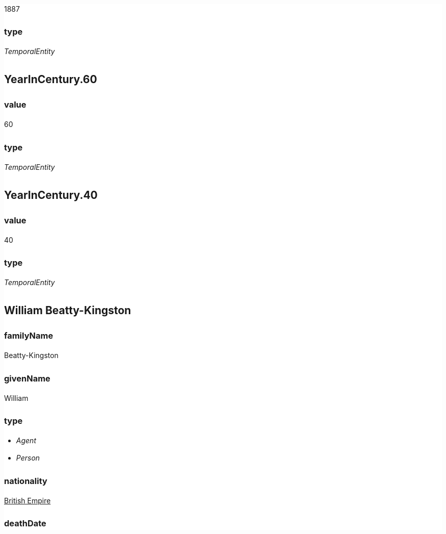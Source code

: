 
1887

### type


*TemporalEntity*

## YearInCentury.60

### value


60

### type


*TemporalEntity*

## YearInCentury.40

### value


40

### type


*TemporalEntity*

## William Beatty-Kingston

### familyName


Beatty-Kingston

### givenName


William

### type

 - *Agent*

 - *Person*

### nationality


[British Empire](#British-Empire)

### deathDate
